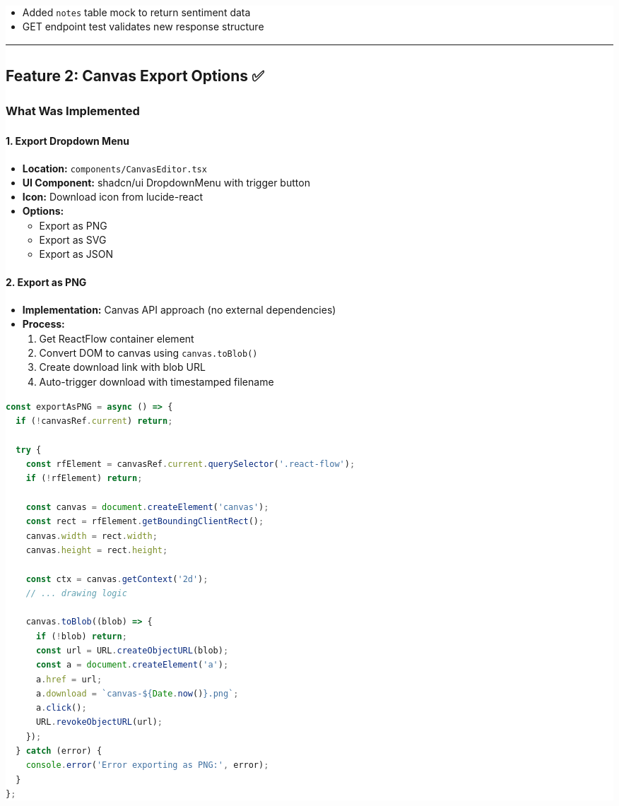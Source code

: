 - Added `notes` table mock to return sentiment data
- GET endpoint test validates new response structure

---

## Feature 2: Canvas Export Options ✅

### What Was Implemented

#### 1. Export Dropdown Menu
- **Location:** `components/CanvasEditor.tsx`
- **UI Component:** shadcn/ui DropdownMenu with trigger button
- **Icon:** Download icon from lucide-react
- **Options:**
  - Export as PNG
  - Export as SVG
  - Export as JSON

#### 2. Export as PNG
- **Implementation:** Canvas API approach (no external dependencies)
- **Process:**
  1. Get ReactFlow container element
  2. Convert DOM to canvas using `canvas.toBlob()`
  3. Create download link with blob URL
  4. Auto-trigger download with timestamped filename

```typescript
const exportAsPNG = async () => {
  if (!canvasRef.current) return;
  
  try {
    const rfElement = canvasRef.current.querySelector('.react-flow');
    if (!rfElement) return;

    const canvas = document.createElement('canvas');
    const rect = rfElement.getBoundingClientRect();
    canvas.width = rect.width;
    canvas.height = rect.height;
    
    const ctx = canvas.getContext('2d');
    // ... drawing logic
    
    canvas.toBlob((blob) => {
      if (!blob) return;
      const url = URL.createObjectURL(blob);
      const a = document.createElement('a');
      a.href = url;
      a.download = `canvas-${Date.now()}.png`;
      a.click();
      URL.revokeObjectURL(url);
    });
  } catch (error) {
    console.error('Error exporting as PNG:', error);
  }
};
```
